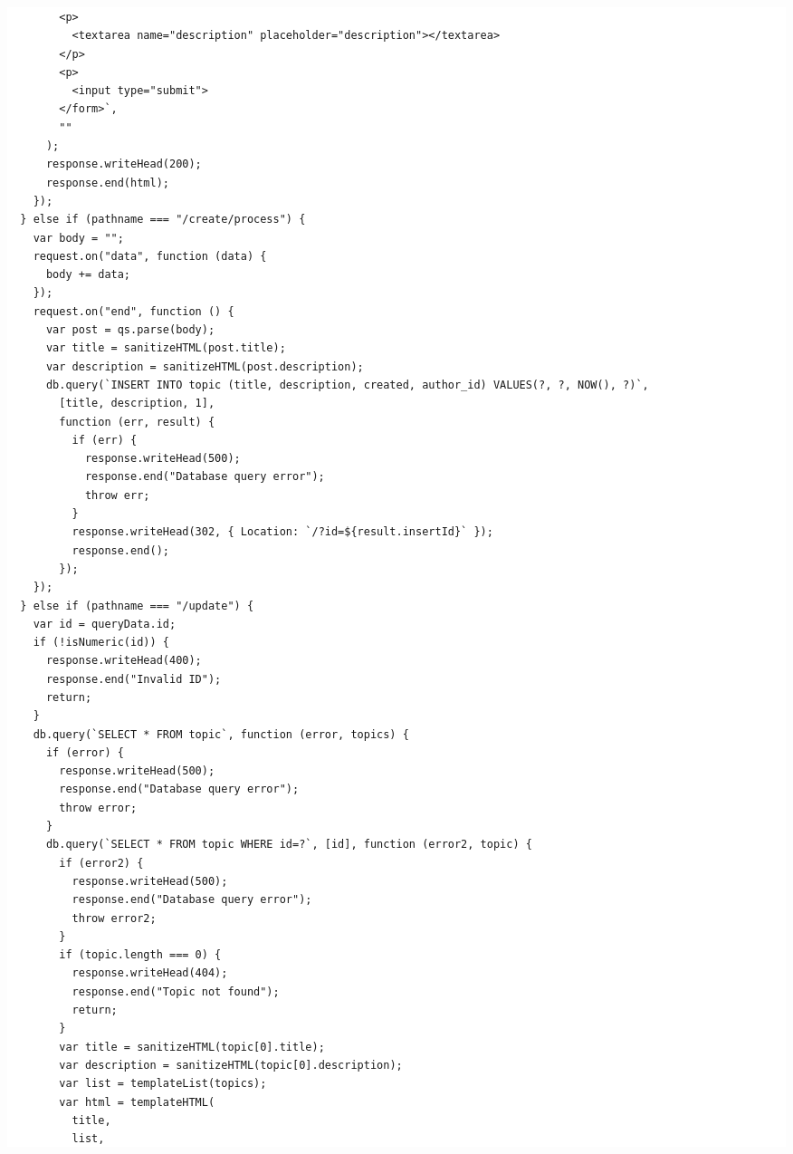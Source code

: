   ```
          <p>
            <textarea name="description" placeholder="description"></textarea>
          </p>
          <p>
            <input type="submit">
          </form>`,
          ""
        );
        response.writeHead(200);
        response.end(html);
      });
    } else if (pathname === "/create/process") {
      var body = "";
      request.on("data", function (data) {
        body += data;
      });
      request.on("end", function () {
        var post = qs.parse(body);
        var title = sanitizeHTML(post.title);
        var description = sanitizeHTML(post.description);
        db.query(`INSERT INTO topic (title, description, created, author_id) VALUES(?, ?, NOW(), ?)`,
          [title, description, 1],
          function (err, result) {
            if (err) {
              response.writeHead(500);
              response.end("Database query error");
              throw err;
            }
            response.writeHead(302, { Location: `/?id=${result.insertId}` });
            response.end();
          });
      });
    } else if (pathname === "/update") {
      var id = queryData.id;
      if (!isNumeric(id)) {
        response.writeHead(400);
        response.end("Invalid ID");
        return;
      }
      db.query(`SELECT * FROM topic`, function (error, topics) {
        if (error) {
          response.writeHead(500);
          response.end("Database query error");
          throw error;
        }
        db.query(`SELECT * FROM topic WHERE id=?`, [id], function (error2, topic) {
          if (error2) {
            response.writeHead(500);
            response.end("Database query error");
            throw error2;
          }
          if (topic.length === 0) {
            response.writeHead(404);
            response.end("Topic not found");
            return;
          }
          var title = sanitizeHTML(topic[0].title);
          var description = sanitizeHTML(topic[0].description);
          var list = templateList(topics);
          var html = templateHTML(
            title,
            list,
  ```